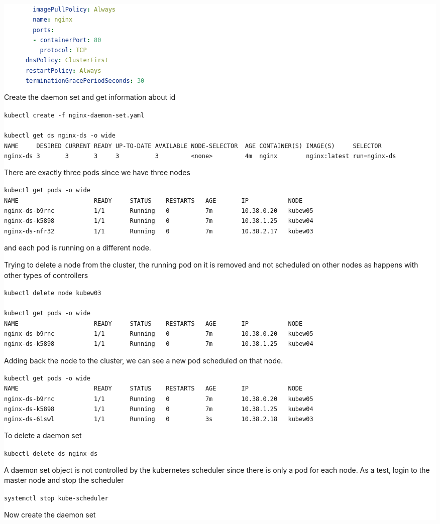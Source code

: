 ```yaml
        imagePullPolicy: Always
        name: nginx
        ports:
        - containerPort: 80
          protocol: TCP
      dnsPolicy: ClusterFirst
      restartPolicy: Always
      terminationGracePeriodSeconds: 30
```

Create the daemon set and get information about id 

    kubectl create -f nginx-daemon-set.yaml
    
    kubectl get ds nginx-ds -o wide
    NAME     DESIRED CURRENT READY UP-TO-DATE AVAILABLE NODE-SELECTOR  AGE CONTAINER(S) IMAGE(S)     SELECTOR
    nginx-ds 3       3       3     3          3         <none>         4m  nginx        nginx:latest run=nginx-ds

There are exactly three pods since we have three nodes

    kubectl get pods -o wide
    NAME                     READY     STATUS    RESTARTS   AGE       IP           NODE
    nginx-ds-b9rnc           1/1       Running   0          7m        10.38.0.20   kubew05
    nginx-ds-k5898           1/1       Running   0          7m        10.38.1.25   kubew04
    nginx-ds-nfr32           1/1       Running   0          7m        10.38.2.17   kubew03

and each pod is running on a different node.

Trying to delete a node from the cluster, the running pod on it is removed and not scheduled on other nodes as happens with other types of controllers

    kubectl delete node kubew03

    kubectl get pods -o wide
    NAME                     READY     STATUS    RESTARTS   AGE       IP           NODE
    nginx-ds-b9rnc           1/1       Running   0          7m        10.38.0.20   kubew05
    nginx-ds-k5898           1/1       Running   0          7m        10.38.1.25   kubew04

Adding back the node to the cluster, we can see a new pod scheduled on that node.

    kubectl get pods -o wide
    NAME                     READY     STATUS    RESTARTS   AGE       IP           NODE
    nginx-ds-b9rnc           1/1       Running   0          7m        10.38.0.20   kubew05
    nginx-ds-k5898           1/1       Running   0          7m        10.38.1.25   kubew04
    nginx-ds-61swl           1/1       Running   0          3s        10.38.2.18   kubew03

To delete a daemon set

    kubectl delete ds nginx-ds

A daemon set object is not controlled by the kubernetes scheduler since there is only a pod for each node. As a test, login to the master node and stop the scheduler

    systemctl stop kube-scheduler

Now create the daemon set
